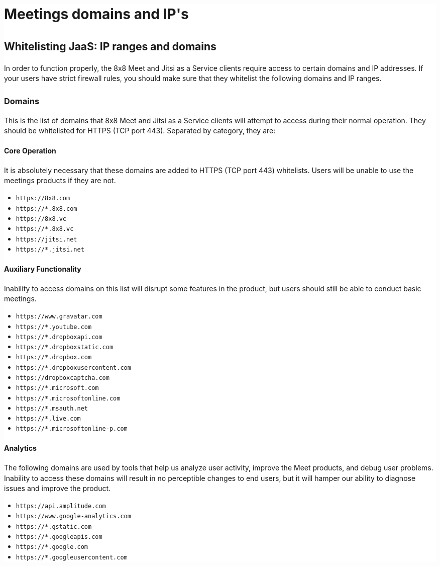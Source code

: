 # Meetings domains and IP's

## Whitelisting JaaS: IP ranges and domains

In order to function properly, the 8x8 Meet and Jitsi as a Service clients require access to certain domains and IP addresses. If your users have strict firewall rules, you should make sure that they whitelist the following domains and IP ranges.

### Domains

This is the list of domains that 8x8 Meet and Jitsi as a Service clients will attempt to access during their normal operation. They should be whitelisted for HTTPS (TCP port 443). Separated by category, they are:

#### Core Operation

It is absolutely necessary that these domains are added to HTTPS (TCP port 443) whitelists. Users will be unable to use the meetings products if they are not.

* `https://8x8.com`
* `https://*.8x8.com`
* `https://8x8.vc`
* `https://*.8x8.vc`
* `https://jitsi.net`
* `https://*.jitsi.net`

#### Auxiliary Functionality

Inability to access domains on this list will disrupt some features in the product, but users should still be able to conduct basic meetings.

* `https://www.gravatar.com`
* `https://*.youtube.com`
* `https://*.dropboxapi.com`
* `https://*.dropboxstatic.com`
* `https://*.dropbox.com`
* `https://*.dropboxusercontent.com`
* `https://dropboxcaptcha.com`
* `https://*.microsoft.com`
* `https://*.microsoftonline.com`
* `https://*.msauth.net`
* `https://*.live.com`
* `https://*.microsoftonline-p.com`

#### Analytics

The following domains are used by tools that help us analyze user activity, improve the Meet products, and debug user problems. Inability to access these domains will result in no perceptible changes to end users, but it will hamper our ability to diagnose issues and improve the product.

* `https://api.amplitude.com`
* `https://www.google-analytics.com`
* `https://*.gstatic.com`
* `https://*.googleapis.com`
* `https://*.google.com`
* `https://*.googleusercontent.com`

